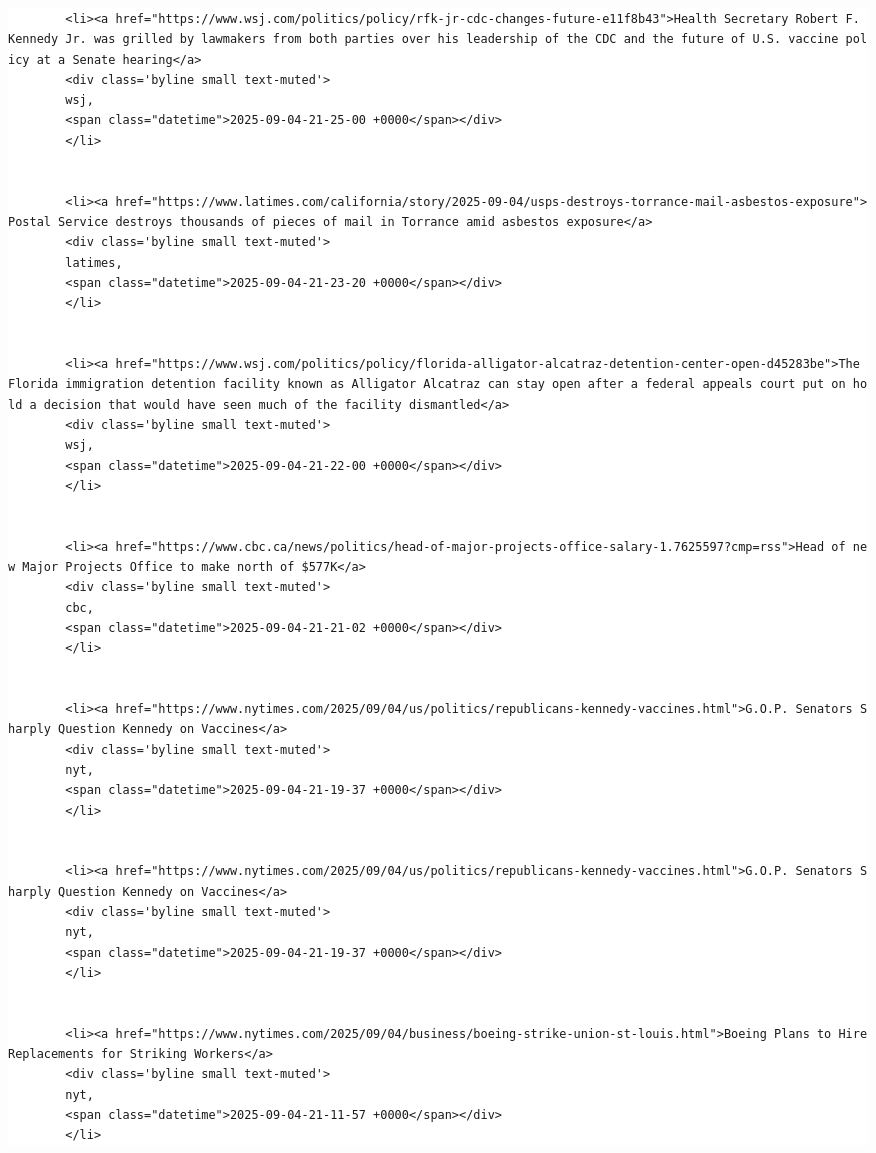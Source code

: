 
            <li><a href="https://www.wsj.com/politics/policy/rfk-jr-cdc-changes-future-e11f8b43">Health Secretary Robert F. Kennedy Jr. was grilled by lawmakers from both parties over his leadership of the CDC and the future of U.S. vaccine policy at a Senate hearing</a>
            <div class='byline small text-muted'>
            wsj, 
            <span class="datetime">2025-09-04-21-25-00 +0000</span></div>
            </li>
        

            <li><a href="https://www.latimes.com/california/story/2025-09-04/usps-destroys-torrance-mail-asbestos-exposure">Postal Service destroys thousands of pieces of mail in Torrance amid asbestos exposure</a>
            <div class='byline small text-muted'>
            latimes, 
            <span class="datetime">2025-09-04-21-23-20 +0000</span></div>
            </li>
        

            <li><a href="https://www.wsj.com/politics/policy/florida-alligator-alcatraz-detention-center-open-d45283be">The Florida immigration detention facility known as Alligator Alcatraz can stay open after a federal appeals court put on hold a decision that would have seen much of the facility dismantled</a>
            <div class='byline small text-muted'>
            wsj, 
            <span class="datetime">2025-09-04-21-22-00 +0000</span></div>
            </li>
        

            <li><a href="https://www.cbc.ca/news/politics/head-of-major-projects-office-salary-1.7625597?cmp=rss">Head of new Major Projects Office to make north of $577K</a>
            <div class='byline small text-muted'>
            cbc, 
            <span class="datetime">2025-09-04-21-21-02 +0000</span></div>
            </li>
        

            <li><a href="https://www.nytimes.com/2025/09/04/us/politics/republicans-kennedy-vaccines.html">G.O.P. Senators Sharply Question Kennedy on Vaccines</a>
            <div class='byline small text-muted'>
            nyt, 
            <span class="datetime">2025-09-04-21-19-37 +0000</span></div>
            </li>
        

            <li><a href="https://www.nytimes.com/2025/09/04/us/politics/republicans-kennedy-vaccines.html">G.O.P. Senators Sharply Question Kennedy on Vaccines</a>
            <div class='byline small text-muted'>
            nyt, 
            <span class="datetime">2025-09-04-21-19-37 +0000</span></div>
            </li>
        

            <li><a href="https://www.nytimes.com/2025/09/04/business/boeing-strike-union-st-louis.html">Boeing Plans to Hire Replacements for Striking Workers</a>
            <div class='byline small text-muted'>
            nyt, 
            <span class="datetime">2025-09-04-21-11-57 +0000</span></div>
            </li>
        